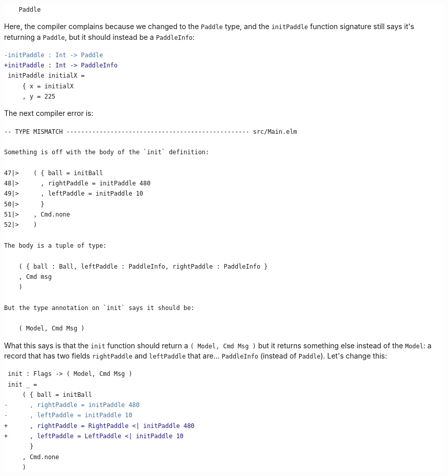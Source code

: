 ```shell
    Paddle
```

Here, the compiler complains because we changed to the `Paddle` type, and the
`initPaddle` function signature still says it's returning a `Paddle`, but it
should instead be a `PaddleInfo`:

```diff
-initPaddle : Int -> Paddle
+initPaddle : Int -> PaddleInfo
 initPaddle initialX =
     { x = initialX
     , y = 225
```

The next compiler error is:

```shell
-- TYPE MISMATCH -------------------------------------------------- src/Main.elm

Something is off with the body of the `init` definition:

47|>    ( { ball = initBall
48|>      , rightPaddle = initPaddle 480
49|>      , leftPaddle = initPaddle 10
50|>      }
51|>    , Cmd.none
52|>    )

The body is a tuple of type:

    ( { ball : Ball, leftPaddle : PaddleInfo, rightPaddle : PaddleInfo }
    , Cmd msg
    )

But the type annotation on `init` says it should be:

    ( Model, Cmd Msg )
```

What this says is that the `init` function should return a `( Model, Cmd Msg )`
but it returns something else instead of the `Model`: a record that has two
fields `rightPaddle` and `leftPaddle` that are... `PaddleInfo` (instead of
`Paddle`). Let's change this:

```diff
 init : Flags -> ( Model, Cmd Msg )
 init _ =
     ( { ball = initBall
-      , rightPaddle = initPaddle 480
-      , leftPaddle = initPaddle 10
+      , rightPaddle = RightPaddle <| initPaddle 480
+      , leftPaddle = LeftPaddle <| initPaddle 10
       }
     , Cmd.none
     )
```
